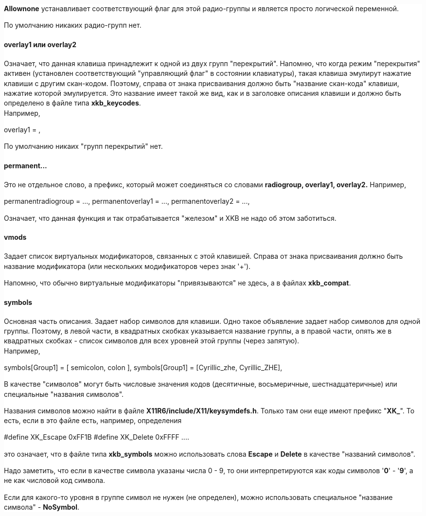 **Allownone** устанавливает соответствующий флаг для этой радио-группы и является просто логической переменной.

По умолчанию никаких радио-групп нет.

#### overlay1 или overlay2

Означает, что данная клавиша принадлежит к одной из двух групп "перекрытий". Напомню, что когда режим "перекрытия" активен (установлен соответствующий "управляющий флаг" в состоянии клавиатуры), такая клавиша эмулирут нажатие клавиши с другим скан-кодом. Поэтому, справа от знака присваивания должно быть "название скан-кода" клавиши, нажатие которой эмулируется. Это название имеет такой же вид, как и в заголовке описания клавиши и должно быть определено в файле типа **xkb\_keycodes**.  
Например,

overlay1 = <XY01>,

По умолчанию никаих "групп перекрытий" нет.

#### permanent...

Это не отдельное слово, а префикс, который может соединяться со словами **radiogroup, overlay1, overlay2.** Например,

permanentradiogroup = ..., permanentoverlay1 = ..., permanentoverlay2 = ...,

Означает, что данная функция и так отрабатывается "железом" и XKB не надо об этом заботиться.

#### vmods

Задает список виртуальных модификаторов, связанных с этой клавишей. Справа от знака присваивания должно быть название модификатора (или нескольких модификаторов через знак '+').

Напомню, что обычно виртуальные модификаторы "привязываются" не здесь, а в файлах **xkb\_compat**.

#### symbols

Основная часть описания. Задает набор символов для клавиши. Одно такое объявление задает набор символов для одной группы. Поэтому, в левой части, в квадратных скобках указывается название группы, а в правой части, опять же в квадратных скобках - список символов для всех уровней этой группы (через запятую).  
Например,

symbols\[Group1\] = \[ semicolon, colon \], symbols\[Group1\] = \[Cyrillic\_zhe, Cyrillic\_ZHE\],

В качестве "символов" могут быть числовые значения кодов (десятичные, восьмеричные, шестнадцатеричные) или специальные "названия символов".

Названия символов можно найти в файле **X11R6/include/X11/keysymdefs.h**. Только там они еще имеют префикс "**XK\_**". То есть, если в это файле есть, например, определения

#define XK\_Escape 0xFF1B #define XK\_Delete 0xFFFF ....

это означает, что в файле типа **xkb\_symbols** можно использовать слова **Escape** и **Delete** в качестве "названий символов".

Надо заметить, что если в качестве символа указаны числа 0 - 9, то они интерпретируются как коды символов '**0**' - '**9**', а не как числовой код символа.

Если для какого-то уровня в группе символ не нужен (не определен), можно использовать специальное "название символа" - **NoSymbol**.
